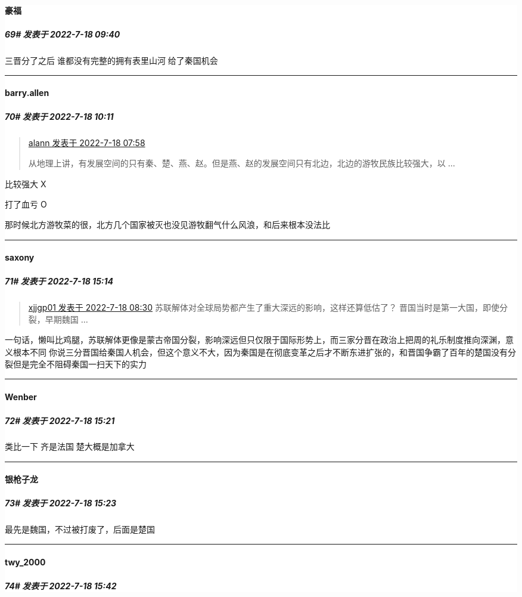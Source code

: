 ####  豪福  
##### 69#       发表于 2022-7-18 09:40

三晋分了之后 谁都没有完整的拥有表里山河 给了秦国机会



*****

####  barry.allen  
##### 70#       发表于 2022-7-18 10:11

<blockquote><a href="httphttps://bbs.saraba1st.com/2b/forum.php?mod=redirect&amp;goto=findpost&amp;pid=56689927&amp;ptid=2081630" target="_blank">alann 发表于 2022-7-18 07:58</a>

从地理上讲，有发展空间的只有秦、楚、燕、赵。但是燕、赵的发展空间只有北边，北边的游牧民族比较强大，以 ...</blockquote>
比较强大 X

打了血亏 O

那时候北方游牧菜的很，北方几个国家被灭也没见游牧翻气什么风浪，和后来根本没法比



*****

####  saxony  
##### 71#       发表于 2022-7-18 15:14

<blockquote><a href="httphttps://bbs.saraba1st.com/2b/forum.php?mod=redirect&amp;goto=findpost&amp;pid=56690114&amp;ptid=2081630" target="_blank">xjjgp01 发表于 2022-7-18 08:30</a>
苏联解体对全球局势都产生了重大深远的影响，这样还算低估了？
晋国当时是第一大国，即使分裂，早期魏国 ...</blockquote>
一句话，懒叫比鸡腿，苏联解体更像是蒙古帝国分裂，影响深远但只仅限于国际形势上，而三家分晋在政治上把周的礼乐制度推向深渊，意义根本不同
你说三分晋国给秦国人机会，但这个意义不大，因为秦国是在彻底变革之后才不断东进扩张的，和晋国争霸了百年的楚国没有分裂但是完全不阻碍秦国一扫天下的实力

*****

####  Wenber  
##### 72#       发表于 2022-7-18 15:21

类比一下 齐是法国 楚大概是加拿大

*****

####  银枪子龙  
##### 73#       发表于 2022-7-18 15:23

最先是魏国，不过被打废了，后面是楚国



*****

####  twy_2000  
##### 74#       发表于 2022-7-18 15:42

